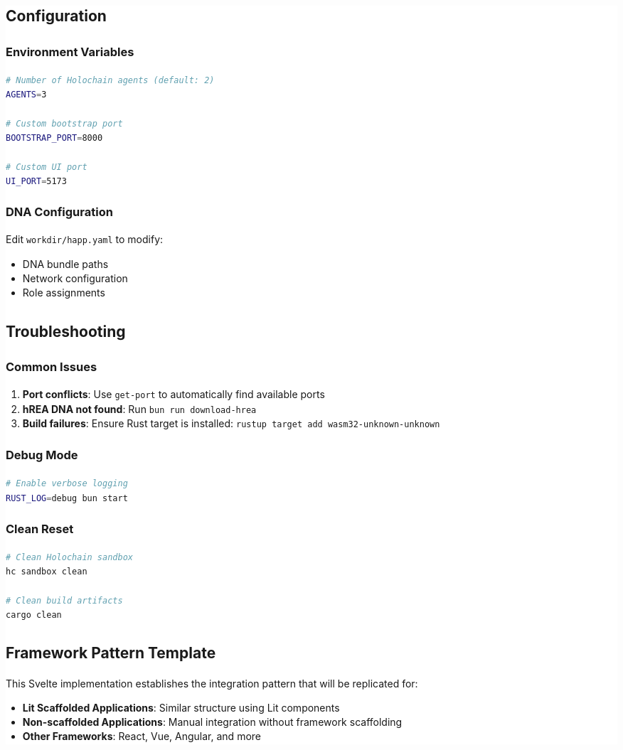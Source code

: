 ## Configuration

### Environment Variables

```bash
# Number of Holochain agents (default: 2)
AGENTS=3

# Custom bootstrap port
BOOTSTRAP_PORT=8000

# Custom UI port
UI_PORT=5173
```

### DNA Configuration

Edit `workdir/happ.yaml` to modify:
- DNA bundle paths
- Network configuration
- Role assignments

## Troubleshooting

### Common Issues

1. **Port conflicts**: Use `get-port` to automatically find available ports
2. **hREA DNA not found**: Run `bun run download-hrea`
3. **Build failures**: Ensure Rust target is installed: `rustup target add wasm32-unknown-unknown`

### Debug Mode

```bash
# Enable verbose logging
RUST_LOG=debug bun start
```

### Clean Reset

```bash
# Clean Holochain sandbox
hc sandbox clean

# Clean build artifacts
cargo clean
```

## Framework Pattern Template

This Svelte implementation establishes the integration pattern that will be replicated for:

- **Lit Scaffolded Applications**: Similar structure using Lit components
- **Non-scaffolded Applications**: Manual integration without framework scaffolding
- **Other Frameworks**: React, Vue, Angular, and more
